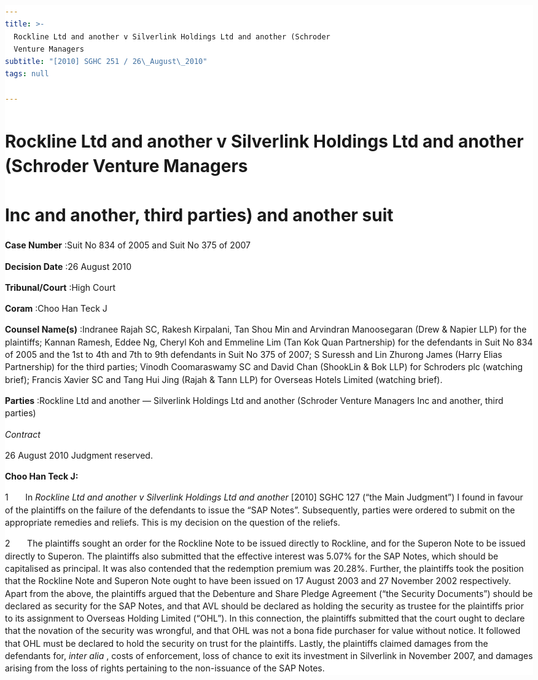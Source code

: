 ```yaml
---
title: >-
  Rockline Ltd and another v Silverlink Holdings Ltd and another (Schroder
  Venture Managers
subtitle: "[2010] SGHC 251 / 26\_August\_2010"
tags: null

---
```

# Rockline Ltd and another v Silverlink Holdings Ltd and another (Schroder Venture Managers 

# Inc and another, third parties) and another suit 



**Case Number** :Suit No 834 of 2005 and Suit No 375 of 2007 

**Decision Date** :26 August 2010 

**Tribunal/Court** :High Court 

**Coram** :Choo Han Teck J 

**Counsel Name(s)** :Indranee Rajah SC, Rakesh Kirpalani, Tan Shou Min and Arvindran Manoosegaran (Drew & Napier LLP) for the plaintiffs; Kannan Ramesh, Eddee Ng, Cheryl Koh and Emmeline Lim (Tan Kok Quan Partnership) for the defendants in Suit No 834 of 2005 and the 1st to 4th and 7th to 9th defendants in Suit No 375 of 2007; S Suressh and Lin Zhurong James (Harry Elias Partnership) for the third parties; Vinodh Coomaraswamy SC and David Chan (ShookLin & Bok LLP) for Schroders plc (watching brief); Francis Xavier SC and Tang Hui Jing (Rajah & Tann LLP) for Overseas Hotels Limited (watching brief). 

**Parties** :Rockline Ltd and another — Silverlink Holdings Ltd and another (Schroder Venture Managers Inc and another, third parties) 

_Contract_ 

26 August 2010 Judgment reserved. 

**Choo Han Teck J:** 

1       In _Rockline Ltd and another v Silverlink Holdings Ltd and another_ [2010] SGHC 127 (“the Main Judgment”) I found in favour of the plaintiffs on the failure of the defendants to issue the “SAP Notes”. Subsequently, parties were ordered to submit on the appropriate remedies and reliefs. This is my decision on the question of the reliefs. 

2       The plaintiffs sought an order for the Rockline Note to be issued directly to Rockline, and for the Superon Note to be issued directly to Superon. The plaintiffs also submitted that the effective interest was 5.07% for the SAP Notes, which should be capitalised as principal. It was also contended that the redemption premium was 20.28%. Further, the plaintiffs took the position that the Rockline Note and Superon Note ought to have been issued on 17 August 2003 and 27 November 2002 respectively. Apart from the above, the plaintiffs argued that the Debenture and Share Pledge Agreement (“the Security Documents”) should be declared as security for the SAP Notes, and that AVL should be declared as holding the security as trustee for the plaintiffs prior to its assignment to Overseas Holding Limited (“OHL”). In this connection, the plaintiffs submitted that the court ought to declare that the novation of the security was wrongful, and that OHL was not a bona fide purchaser for value without notice. It followed that OHL must be declared to hold the security on trust for the plaintiffs. Lastly, the plaintiffs claimed damages from the defendants for, _inter alia_ , costs of enforcement, loss of chance to exit its investment in Silverlink in November 2007, and damages arising from the loss of rights pertaining to the non-issuance of the SAP Notes. 
